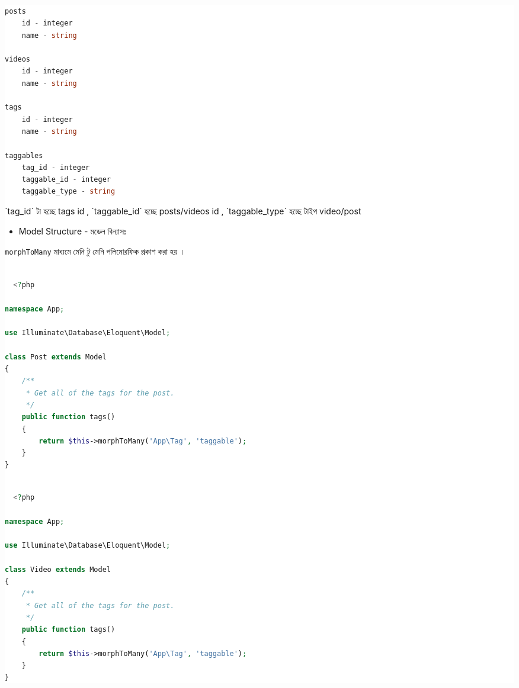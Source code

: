 ```php
posts
    id - integer
    name - string

videos
    id - integer
    name - string

tags
    id - integer
    name - string

taggables
    tag_id - integer
    taggable_id - integer
    taggable_type - string

```

  <p class="tip">  `tag_id`  টা হচ্ছে tags id , `taggable_id` হচ্ছে  posts/videos id ,  `taggable_type`  হচ্ছে   টাইপ  video/post  </p >

  * Model Structure - মডেল বিন্যাসঃ

  `morphToMany` মাধ্যমে মেনি টু মেনি  পলিমোরফিক প্রকাশ করা হয় ।

```php

  <?php

namespace App;

use Illuminate\Database\Eloquent\Model;

class Post extends Model
{
    /**
     * Get all of the tags for the post.
     */
    public function tags()
    {
        return $this->morphToMany('App\Tag', 'taggable');
    }
}
```


```php

  <?php

namespace App;

use Illuminate\Database\Eloquent\Model;

class Video extends Model
{
    /**
     * Get all of the tags for the post.
     */
    public function tags()
    {
        return $this->morphToMany('App\Tag', 'taggable');
    }
}
```
